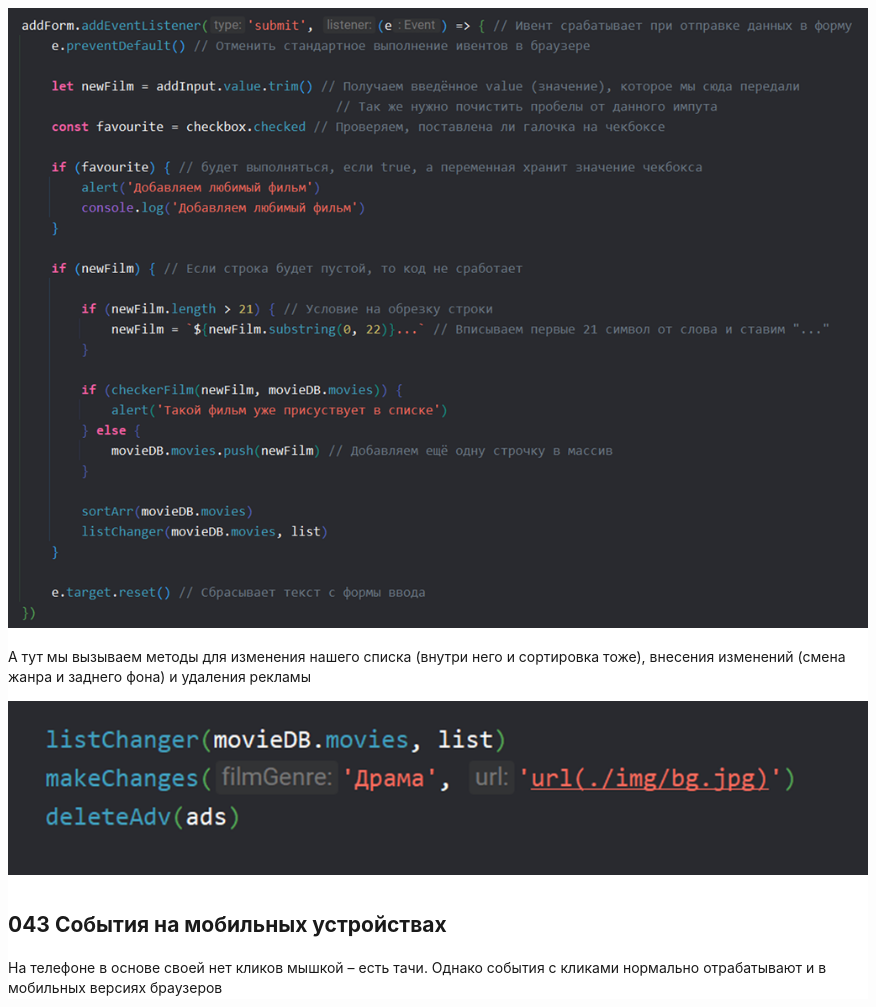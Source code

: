 ![](_png/ca6d09f957144519a0b7b28e12bd31ea.png)

А тут мы вызываем методы для изменения нашего списка (внутри него и сортировка тоже), внесения изменений (смена жанра и заднего фона) и удаления рекламы

![](_png/03bc7f1fb34acbdb6520fde063de2e83.png)

## 043 События на мобильных устройствах


На телефоне в основе своей нет кликов мышкой – есть тачи. Однако события с кликами нормально отрабатывают и в мобильных версиях браузеров
